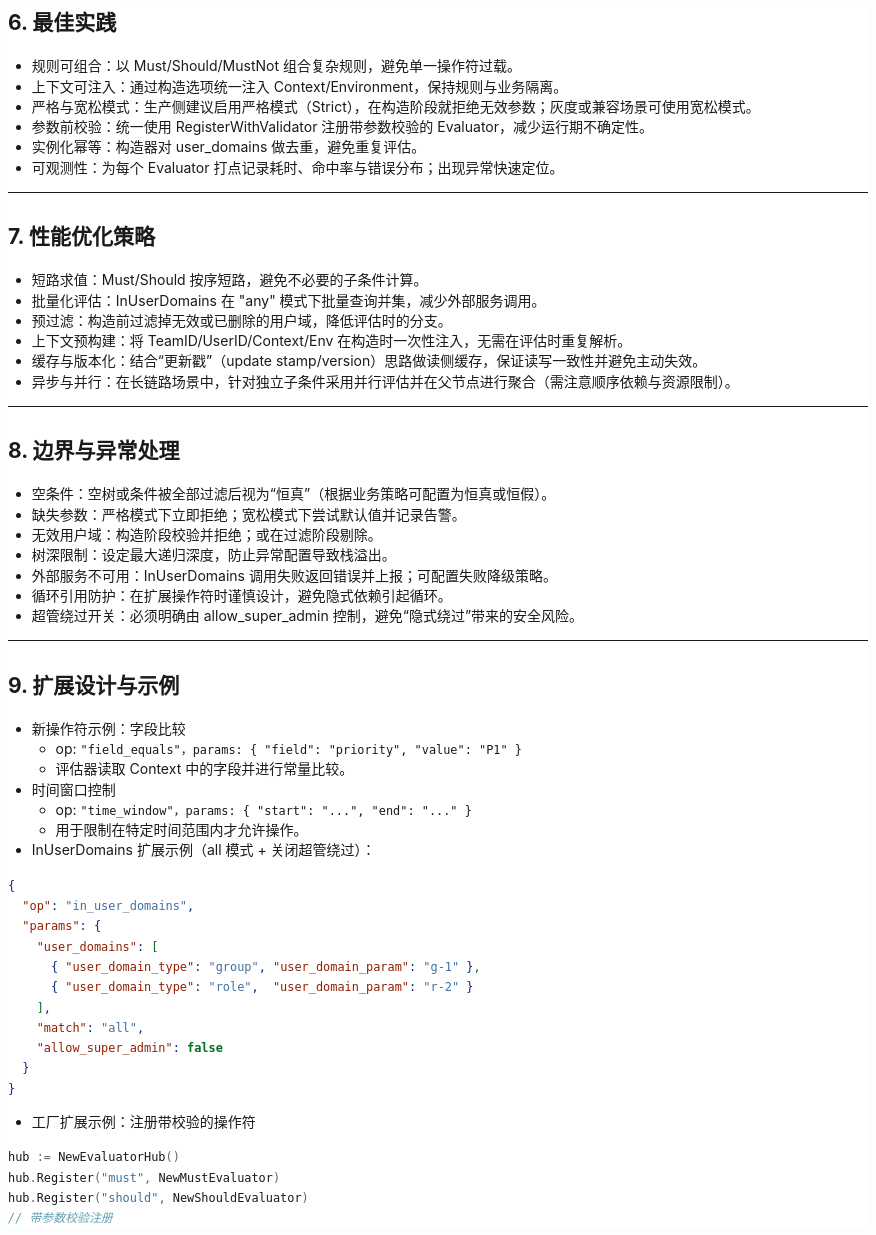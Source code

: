 
## 6. 最佳实践

- 规则可组合：以 Must/Should/MustNot 组合复杂规则，避免单一操作符过载。
- 上下文可注入：通过构造选项统一注入 Context/Environment，保持规则与业务隔离。
- 严格与宽松模式：生产侧建议启用严格模式（Strict），在构造阶段就拒绝无效参数；灰度或兼容场景可使用宽松模式。
- 参数前校验：统一使用 RegisterWithValidator 注册带参数校验的 Evaluator，减少运行期不确定性。
- 实例化幂等：构造器对 user_domains 做去重，避免重复评估。
- 可观测性：为每个 Evaluator 打点记录耗时、命中率与错误分布；出现异常快速定位。

---

## 7. 性能优化策略

- 短路求值：Must/Should 按序短路，避免不必要的子条件计算。
- 批量化评估：InUserDomains 在 "any" 模式下批量查询并集，减少外部服务调用。
- 预过滤：构造前过滤掉无效或已删除的用户域，降低评估时的分支。
- 上下文预构建：将 TeamID/UserID/Context/Env 在构造时一次性注入，无需在评估时重复解析。
- 缓存与版本化：结合“更新戳”（update stamp/version）思路做读侧缓存，保证读写一致性并避免主动失效。
- 异步与并行：在长链路场景中，针对独立子条件采用并行评估并在父节点进行聚合（需注意顺序依赖与资源限制）。

---

## 8. 边界与异常处理

- 空条件：空树或条件被全部过滤后视为“恒真”（根据业务策略可配置为恒真或恒假）。
- 缺失参数：严格模式下立即拒绝；宽松模式下尝试默认值并记录告警。
- 无效用户域：构造阶段校验并拒绝；或在过滤阶段剔除。
- 树深限制：设定最大递归深度，防止异常配置导致栈溢出。
- 外部服务不可用：InUserDomains 调用失败返回错误并上报；可配置失败降级策略。
- 循环引用防护：在扩展操作符时谨慎设计，避免隐式依赖引起循环。
- 超管绕过开关：必须明确由 allow_super_admin 控制，避免“隐式绕过”带来的安全风险。

---

## 9. 扩展设计与示例

- 新操作符示例：字段比较
  - op: `"field_equals"，params: { "field": "priority", "value": "P1" }`
  - 评估器读取 Context 中的字段并进行常量比较。
- 时间窗口控制
  - op: `"time_window"，params: { "start": "...", "end": "..." }`
  - 用于限制在特定时间范围内才允许操作。
- InUserDomains 扩展示例（all 模式 + 关闭超管绕过）：

```json
{
  "op": "in_user_domains",
  "params": {
    "user_domains": [
      { "user_domain_type": "group", "user_domain_param": "g-1" },
      { "user_domain_type": "role",  "user_domain_param": "r-2" }
    ],
    "match": "all",
    "allow_super_admin": false
  }
}
```
- 工厂扩展示例：注册带校验的操作符
```go
hub := NewEvaluatorHub()
hub.Register("must", NewMustEvaluator)
hub.Register("should", NewShouldEvaluator)
// 带参数校验注册
```